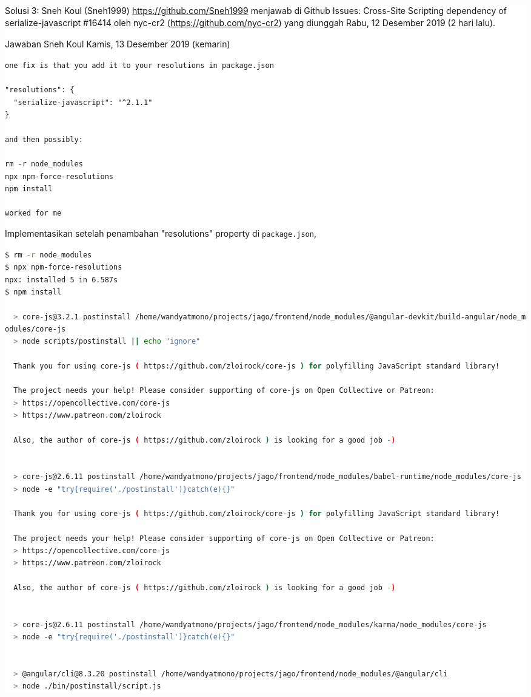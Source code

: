   Solusi 3: Sneh Koul (Sneh1999) https://github.com/Sneh1999 menjawab di Github Issues: Cross-Site Scripting dependency of serialize-javascript #16414 oleh nyc-cr2 (https://github.com/nyc-cr2) yang diunggah Rabu, 12 Desember 2019 (2 hari lalu).

  Jawaban Sneh Koul Kamis, 13 Desember 2019 (kemarin)

    one fix is that you add it to your resolutions in package.json

    "resolutions": {
      "serialize-javascript": "^2.1.1"
    }

    and then possibly:

    rm -r node_modules
    npx npm-force-resolutions
    npm install

    worked for me

  Implementasikan setelah penambahan "resolutions" property di `package.json`,

  ```bash
  $ rm -r node_modules
  $ npx npm-force-resolutions
  npx: installed 5 in 6.587s
  $ npm install

    > core-js@3.2.1 postinstall /home/wandyatmono/projects/jago/frontend/node_modules/@angular-devkit/build-angular/node_modules/core-js
    > node scripts/postinstall || echo "ignore"

    Thank you for using core-js ( https://github.com/zloirock/core-js ) for polyfilling JavaScript standard library!

    The project needs your help! Please consider supporting of core-js on Open Collective or Patreon: 
    > https://opencollective.com/core-js 
    > https://www.patreon.com/zloirock 

    Also, the author of core-js ( https://github.com/zloirock ) is looking for a good job -)


    > core-js@2.6.11 postinstall /home/wandyatmono/projects/jago/frontend/node_modules/babel-runtime/node_modules/core-js
    > node -e "try{require('./postinstall')}catch(e){}"

    Thank you for using core-js ( https://github.com/zloirock/core-js ) for polyfilling JavaScript standard library!

    The project needs your help! Please consider supporting of core-js on Open Collective or Patreon: 
    > https://opencollective.com/core-js 
    > https://www.patreon.com/zloirock 

    Also, the author of core-js ( https://github.com/zloirock ) is looking for a good job -)


    > core-js@2.6.11 postinstall /home/wandyatmono/projects/jago/frontend/node_modules/karma/node_modules/core-js
    > node -e "try{require('./postinstall')}catch(e){}"


    > @angular/cli@8.3.20 postinstall /home/wandyatmono/projects/jago/frontend/node_modules/@angular/cli
    > node ./bin/postinstall/script.js

  ```